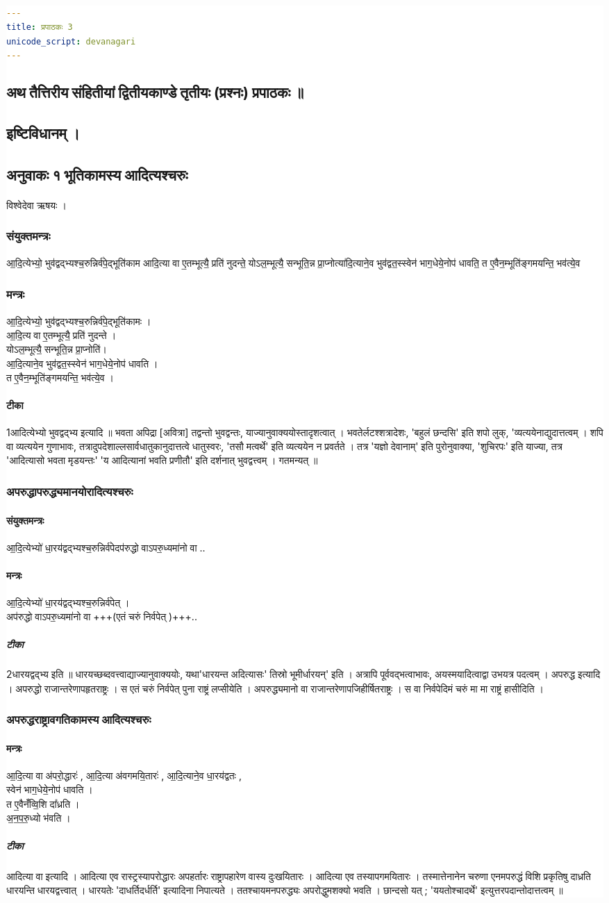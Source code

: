 ```yaml
---
title: प्रपाठकः 3
unicode_script: devanagari
---
```

## अथ  तैत्तिरीय संहितीयां द्वितीयकाण्डे तृतीयः (प्रश्नः) प्रपाठकः ॥

## इष्टिविधानम् ।   

## अनुवाकः १ भूतिकामस्य आदित्यश्चरुः    

विश्वेदेवा ऋषयः ।

### संयुक्तमन्त्रः
आ॒दि॒त्येभ्यो॒ भुव॑द्वद्भ्यश्च॒रुन्निर्व॑पे॒द्भूति॑काम आदि॒त्या वा ए॒तम्भूत्यै॒ प्रति॑ नुदन्ते॒ योऽल॒म्भूत्यै॒ सन्भूति॒न्न प्रा॒प्नोत्या॑दि॒त्याने॒व भुव॑द्वत॒स्स्वेन॑ भाग॒धेये॒नोप॑ धावति॒ त ए॒वैन॒म्भूति॑ङ्गमयन्ति॒ भव॑त्ये॒व

### मन्त्रः
आ॒दि॒त्येभ्यो॒ भुव॑द्वद्भ्यश्च॒रुन्निर्व॑पे॒द्भूति॑कामः ।  
आ॒दि॒त्य वा ए॒तम्भूत्यै॒ प्रति॑ नुदन्ते ।  
योऽल॒म्भूत्यै॒ सन्भूति॒न्न प्रा॒प्नोति॑।   
आ॒दि॒त्याने॒व भुव॑द्वत॒स्स्वेन॑ भाग॒धेये॒नोप॑ धावति ।  
त ए॒वैन॒म्भूति॑ङ्गमयन्ति॒ भव॑त्ये॒व ।
#### टीका
1आदित्येभ्यो भुवद्वद्भ्य इत्यादि ॥ भवता अपिद्रा [अवित्रा] तद्वन्तो भुवद्वन्तः, याज्यानुवाक्ययोस्तादृशत्वात् । भवतेर्लटश्शत्रादेशः, 'बहुलं छन्दसि' इति शपो लुक्, 'व्यत्ययेनाद्युदात्तत्वम् । शपि वा व्यत्ययेन गुणाभावः, तत्रादुपदेशाल्लसार्वधातुकानुदात्तत्वे धातुस्वरः, 'तसौ मत्वर्थे' इति व्यत्ययेन न प्रवर्तते । तत्र 'यज्ञो देवानाम्' इति पुरोनुवाक्या, 'शुचिरपः' इति याज्या, तत्र 'आदित्यासो भवता मृडयन्तः' 'य आदित्यानां भवति प्रणीतौ' इति दर्शनात् भुवद्वत्त्वम् । गतमन्यत् ॥

### अपरुद्धापरुद्ध्यमानयोरादित्यश्चरुः

#### संयुक्तमन्त्रः
आ॒दि॒त्येभ्यो॑ धा॒रय॑द्वद्भ्यश्च॒रुन्निर्व॑पेदप॑रुद्धो वाऽपरु॒ध्यमा॑नो वा ..

#### मन्त्रः
आ॒दि॒त्येभ्यो॑ धा॒रय॑द्वद्भ्यश्च॒रुन्निर्व॑पेत् ।   
अप॑रुद्धो वाऽपरु॒ध्यमा॑नो वा +++(एतं चरुं निर्वपेत् )+++..
##### टीका
2धारयद्वद्भ्य इति ॥ धारयच्छब्दवत्त्वाद्याज्यानुवाक्ययोः, यथा'धारयन्त अदित्यासः' तिस्रो भूमीर्धारयन्' इति । अत्रापि पूर्ववद्भत्वाभावः, अयस्मयादित्वाद्वा उभयत्र पदत्वम् । अपरुद्ध इत्यादि । अपरुद्धो राजान्तरेणापहृतराष्ट्रः । स एतं चरुं निर्वपेत् पुना राष्ट्रं लप्सीयेति । अपरुद्ध्यमानो वा राजान्तरेणापजिहीर्षितराष्ट्रः । स वा निर्वपेदिमं चरुं मा मा राष्ट्रं हासीदिति ।

### अपरुद्धराष्ट्रावगतिकामस्य आदित्यश्चरुः
#### मन्त्रः
आ॒दि॒त्या वा अ॑परो॒द्धारः॑ , आ॒दि॒त्या अ॑वगमयि॒तारः॑ , आ॒दि॒त्याने॒व धा॒रय॑द्वतः ,  
स्वेन॑ भाग॒धेये॒नोप॑ धावति ।  
त ए॒वैनँ॑व्वि॒शि दा᳚ध्रति ।  
अ॒न॒प॒रु॒ध्यो भ॑वति ।
##### टीका
आदित्या वा इत्यादि । आदित्या एव रास्ट्रस्यापरोद्धारः अपहर्तारः राष्ट्रापहारेण वास्य दुःखयितारः । आदित्या एव तस्यापगमयितारः । तस्मात्तेनानेन चरुणा एनमपरुद्धं विशि प्रकृतिषु दाध्रति धारयन्ति धारयद्वत्त्वात् । धारयतेः 'दाधर्तिदर्धर्ति' इत्यादिना निपात्यते । ततश्चायमनपरुद्ध्यः अपरोद्धुमशक्यो भवति । छान्दसो यत् ; 'ययतोश्चादर्थे' इत्युत्तरपदान्तोदात्तत्वम् ॥
